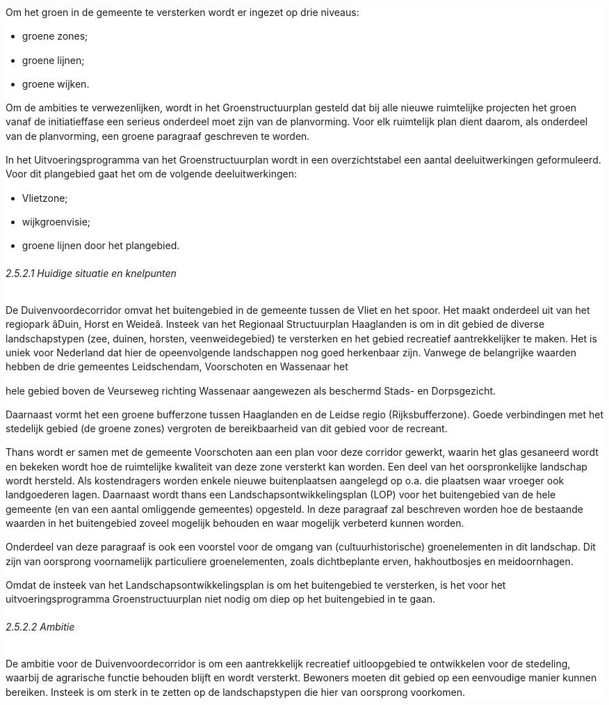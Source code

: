 Om het groen in de gemeente te versterken wordt er ingezet op drie niveaus:

* groene zones;

* groene lijnen;

* groene wijken.

Om de ambities te verwezenlijken, wordt in het Groenstructuurplan gesteld dat bij alle nieuwe ruimtelijke projecten het groen vanaf de initiatieffase een serieus onderdeel moet zijn van de planvorming. Voor elk ruimtelijk plan dient daarom, als onderdeel van de planvorming, een groene paragraaf geschreven te worden.

In het Uitvoeringsprogramma van het Groenstructuurplan wordt in een overzichtstabel een aantal deeluitwerkingen geformuleerd. Voor dit plangebied gaat het om de volgende deeluitwerkingen:

* Vlietzone;

* wijkgroenvisie;

* groene lijnen door het plangebied.

###### 2\.5\.2\.1 Huidige situatie en knelpunten

De Duivenvoordecorridor omvat het buitengebied in de gemeente tussen de Vliet en het spoor. Het maakt onderdeel uit van het regiopark âDuin, Horst en Weideâ. Insteek van het Regionaal Structuurplan Haaglanden is om in dit gebied de diverse landschapstypen (zee, duinen, horsten, veenweidegebied) te versterken en het gebied recreatief aantrekkelijker te maken. Het is uniek voor Nederland dat hier de opeenvolgende landschappen nog goed herkenbaar zijn. Vanwege de belangrijke waarden hebben de drie gemeentes Leidschendam, Voorschoten en Wassenaar het

hele gebied boven de Veurseweg richting Wassenaar aangewezen als beschermd Stads\- en Dorpsgezicht.

Daarnaast vormt het een groene bufferzone tussen Haaglanden en de Leidse regio (Rijksbufferzone). Goede verbindingen met het stedelijk gebied (de groene zones) vergroten de bereikbaarheid van dit gebied voor de recreant.

Thans wordt er samen met de gemeente Voorschoten aan een plan voor deze corridor gewerkt, waarin het glas gesaneerd wordt en bekeken wordt hoe de ruimtelijke kwaliteit van deze zone versterkt kan worden. Een deel van het oorspronkelijke landschap wordt hersteld. Als kostendragers worden enkele nieuwe buitenplaatsen aangelegd op o.a. die plaatsen waar vroeger ook landgoederen lagen. Daarnaast wordt thans een Landschapsontwikkelingsplan (LOP) voor het buitengebied van de hele gemeente (en van een aantal omliggende gemeentes) opgesteld. In deze paragraaf zal beschreven worden hoe de bestaande waarden in het buitengebied zoveel mogelijk behouden en waar mogelijk verbeterd kunnen worden.

Onderdeel van deze paragraaf is ook een voorstel voor de omgang van (cultuurhistorische) groenelementen in dit landschap. Dit zijn van oorsprong voornamelijk particuliere groenelementen, zoals dichtbeplante erven, hakhoutbosjes en meidoornhagen.

Omdat de insteek van het Landschapsontwikkelingsplan is om het buitengebied te versterken, is het voor het uitvoeringsprogramma Groenstructuurplan niet nodig om diep op het buitengebied in te gaan.

###### 2\.5\.2\.2 Ambitie

De ambitie voor de Duivenvoordecorridor is om een aantrekkelijk recreatief uitloopgebied te ontwikkelen voor de stedeling, waarbij de agrarische functie behouden blijft en wordt versterkt. Bewoners moeten dit gebied op een eenvoudige manier kunnen bereiken. Insteek is om sterk in te zetten op de landschapstypen die hier van oorsprong voorkomen.

